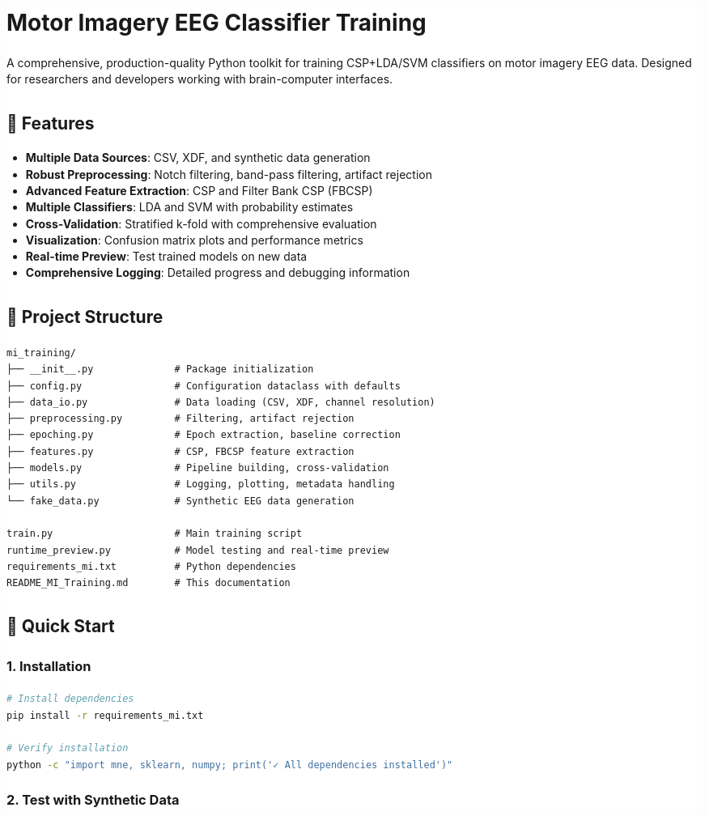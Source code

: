 # Motor Imagery EEG Classifier Training

A comprehensive, production-quality Python toolkit for training CSP+LDA/SVM classifiers on motor imagery EEG data. Designed for researchers and developers working with brain-computer interfaces.

## 🎯 **Features**

- **Multiple Data Sources**: CSV, XDF, and synthetic data generation
- **Robust Preprocessing**: Notch filtering, band-pass filtering, artifact rejection
- **Advanced Feature Extraction**: CSP and Filter Bank CSP (FBCSP)
- **Multiple Classifiers**: LDA and SVM with probability estimates
- **Cross-Validation**: Stratified k-fold with comprehensive evaluation
- **Visualization**: Confusion matrix plots and performance metrics
- **Real-time Preview**: Test trained models on new data
- **Comprehensive Logging**: Detailed progress and debugging information

## 📁 **Project Structure**

```
mi_training/
├── __init__.py              # Package initialization
├── config.py                # Configuration dataclass with defaults
├── data_io.py               # Data loading (CSV, XDF, channel resolution)
├── preprocessing.py         # Filtering, artifact rejection
├── epoching.py              # Epoch extraction, baseline correction
├── features.py              # CSP, FBCSP feature extraction
├── models.py                # Pipeline building, cross-validation
├── utils.py                 # Logging, plotting, metadata handling
└── fake_data.py             # Synthetic EEG data generation

train.py                     # Main training script
runtime_preview.py           # Model testing and real-time preview
requirements_mi.txt          # Python dependencies
README_MI_Training.md        # This documentation
```

## 🚀 **Quick Start**

### 1. Installation

```bash
# Install dependencies
pip install -r requirements_mi.txt

# Verify installation
python -c "import mne, sklearn, numpy; print('✓ All dependencies installed')"
```

### 2. Test with Synthetic Data
